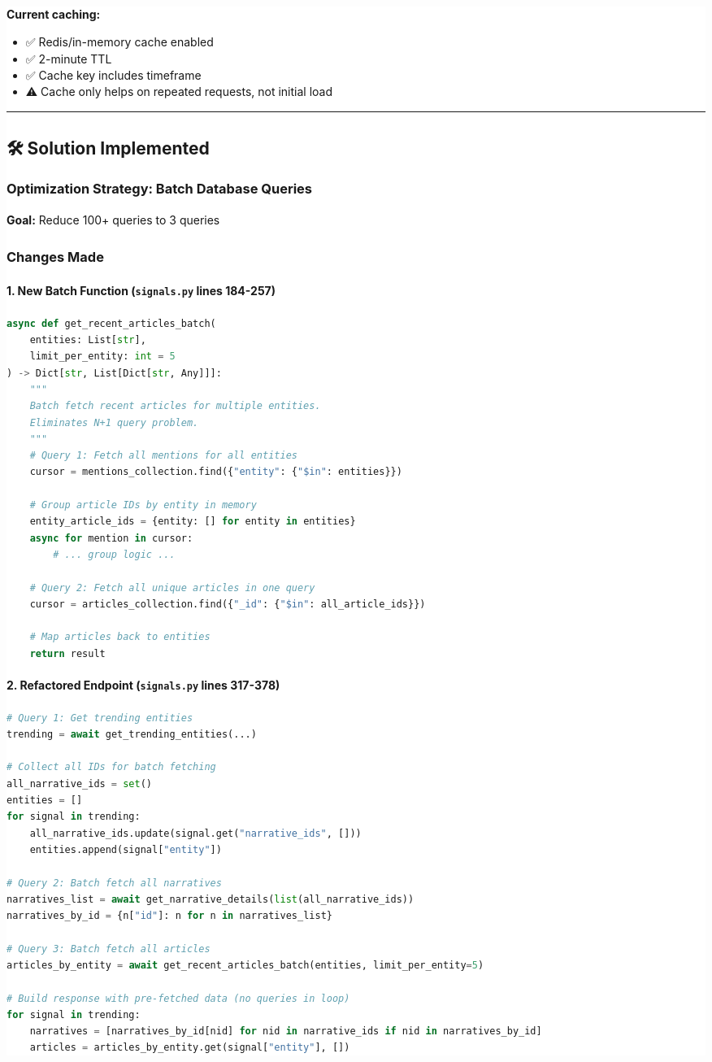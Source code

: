 **Current caching:**
- ✅ Redis/in-memory cache enabled
- ✅ 2-minute TTL
- ✅ Cache key includes timeframe
- ⚠️ Cache only helps on repeated requests, not initial load

---

## 🛠️ Solution Implemented

### Optimization Strategy: Batch Database Queries

**Goal:** Reduce 100+ queries to 3 queries

### Changes Made

#### 1. New Batch Function (`signals.py` lines 184-257)
```python
async def get_recent_articles_batch(
    entities: List[str], 
    limit_per_entity: int = 5
) -> Dict[str, List[Dict[str, Any]]]:
    """
    Batch fetch recent articles for multiple entities.
    Eliminates N+1 query problem.
    """
    # Query 1: Fetch all mentions for all entities
    cursor = mentions_collection.find({"entity": {"$in": entities}})
    
    # Group article IDs by entity in memory
    entity_article_ids = {entity: [] for entity in entities}
    async for mention in cursor:
        # ... group logic ...
    
    # Query 2: Fetch all unique articles in one query
    cursor = articles_collection.find({"_id": {"$in": all_article_ids}})
    
    # Map articles back to entities
    return result
```

#### 2. Refactored Endpoint (`signals.py` lines 317-378)
```python
# Query 1: Get trending entities
trending = await get_trending_entities(...)

# Collect all IDs for batch fetching
all_narrative_ids = set()
entities = []
for signal in trending:
    all_narrative_ids.update(signal.get("narrative_ids", []))
    entities.append(signal["entity"])

# Query 2: Batch fetch all narratives
narratives_list = await get_narrative_details(list(all_narrative_ids))
narratives_by_id = {n["id"]: n for n in narratives_list}

# Query 3: Batch fetch all articles
articles_by_entity = await get_recent_articles_batch(entities, limit_per_entity=5)

# Build response with pre-fetched data (no queries in loop)
for signal in trending:
    narratives = [narratives_by_id[nid] for nid in narrative_ids if nid in narratives_by_id]
    articles = articles_by_entity.get(signal["entity"], [])
```